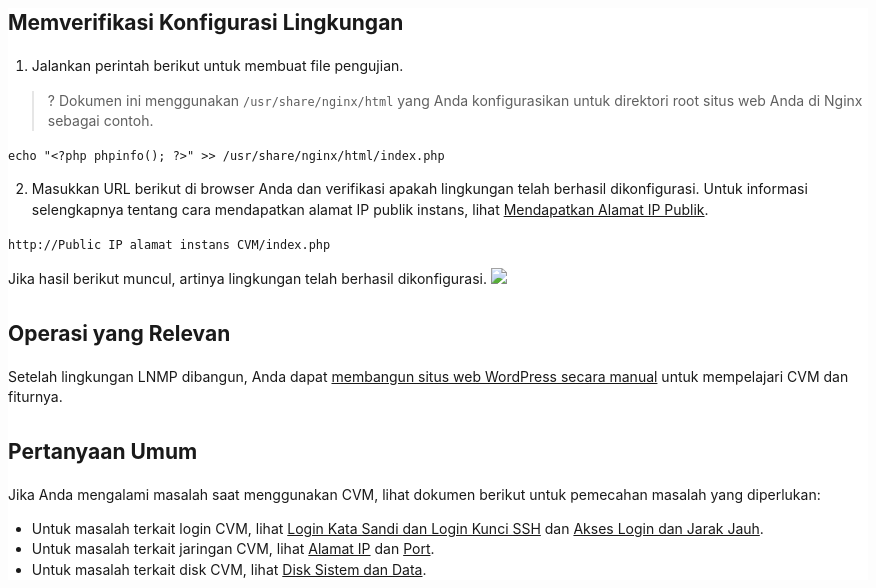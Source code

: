 ## Memverifikasi Konfigurasi Lingkungan
1. Jalankan perintah berikut untuk membuat file pengujian.
>? Dokumen ini menggunakan `/usr/share/nginx/html` yang Anda konfigurasikan untuk direktori root situs web Anda di Nginx sebagai contoh.
>
```
echo "<?php phpinfo(); ?>" >> /usr/share/nginx/html/index.php
```
2. Masukkan URL berikut di browser Anda dan verifikasi apakah lingkungan telah berhasil dikonfigurasi. Untuk informasi selengkapnya tentang cara mendapatkan alamat IP publik instans, lihat [Mendapatkan Alamat IP Publik](https://intl.cloud.tencent.com/document/product/213/17940).
```
http://Public IP alamat instans CVM/index.php
```
Jika hasil berikut muncul, artinya lingkungan telah berhasil dikonfigurasi.
![](https://main.qcloudimg.com/raw/182c0f73df20d66216a9b73d571b2093.png)

## Operasi yang Relevan
Setelah lingkungan LNMP dibangun, Anda dapat [membangun situs web WordPress secara manual](https://intl.cloud.tencent.com/document/product/213/8044) untuk mempelajari CVM dan fiturnya.

## Pertanyaan Umum

Jika Anda mengalami masalah saat menggunakan CVM, lihat dokumen berikut untuk pemecahan masalah yang diperlukan:

- Untuk masalah terkait login CVM, lihat [Login Kata Sandi dan Login Kunci SSH](https://intl.cloud.tencent.com/document/product/213/18120) dan [Akses Login dan Jarak Jauh](https://intl.cloud.tencent.com/document/product/213/17278).
- Untuk masalah terkait jaringan CVM, lihat [Alamat IP](https://intl.cloud.tencent.com/document/product/213/17285) dan [Port](https://intl.cloud.tencent.com/document/product/213/2502).
- Untuk masalah terkait disk CVM, lihat [Disk Sistem dan Data](https://intl.cloud.tencent.com/document/product/213/17351).

